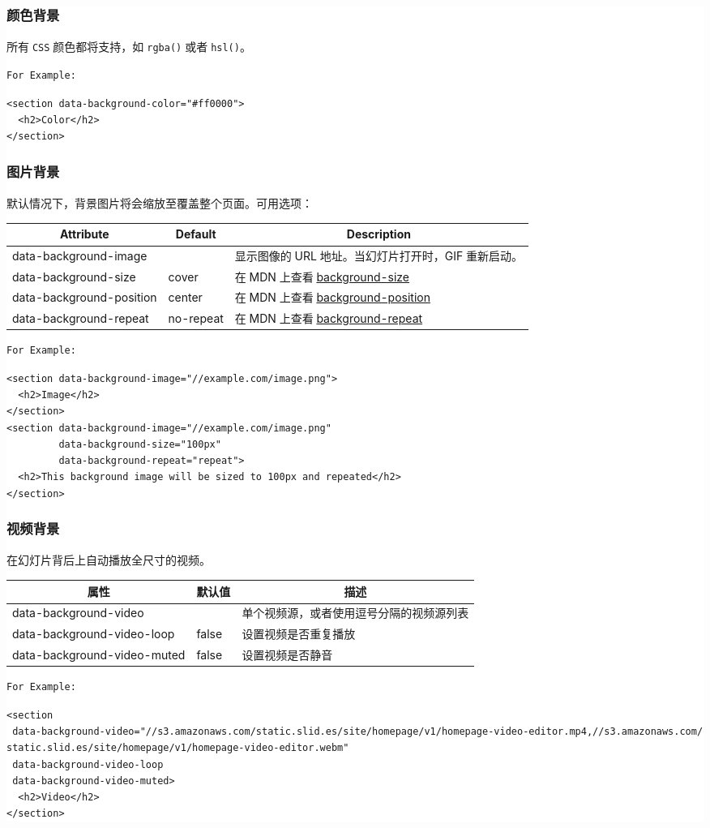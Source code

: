 ### 颜色背景

所有 `CSS` 颜色都将支持，如 `rgba()` 或者 `hsl()`。

`For Example:`

```
<section data-background-color="#ff0000">
  <h2>Color</h2>
</section>

```

### 图片背景

默认情况下，背景图片将会缩放至覆盖整个页面。可用选项：

| Attribute                | Default   | Description                              |
| ------------------------ | --------- | ---------------------------------------- |
| data-background-image    |           | 显示图像的 URL 地址。当幻灯片打开时，GIF 重新启动。           |
| data-background-size     | cover     | 在 MDN 上查看 [background-size](https://developer.mozilla.org/docs/Web/CSS/background-size) |
| data-background-position | center    | 在 MDN 上查看 [background-position](https://developer.mozilla.org/docs/Web/CSS/background-position) |
| data-background-repeat   | no-repeat | 在 MDN 上查看 [background-repeat](https://developer.mozilla.org/docs/Web/CSS/background-repeat) |

`For Example:`

```
<section data-background-image="//example.com/image.png">
  <h2>Image</h2>
</section>
<section data-background-image="//example.com/image.png"
         data-background-size="100px"
         data-background-repeat="repeat">
  <h2>This background image will be sized to 100px and repeated</h2>
</section>

```

### 视频背景

在幻灯片背后上自动播放全尺寸的视频。

| 属性                          | 默认值   | 描述                   |
| --------------------------- | ----- | -------------------- |
| data-background-video       |       | 单个视频源，或者使用逗号分隔的视频源列表 |
| data-background-video-loop  | false | 设置视频是否重复播放           |
| data-background-video-muted | false | 设置视频是否静音             |

`For Example:`

```
<section
 data-background-video="//s3.amazonaws.com/static.slid.es/site/homepage/v1/homepage-video-editor.mp4,//s3.amazonaws.com/static.slid.es/site/homepage/v1/homepage-video-editor.webm"
 data-background-video-loop
 data-background-video-muted>
  <h2>Video</h2>
</section>

```
